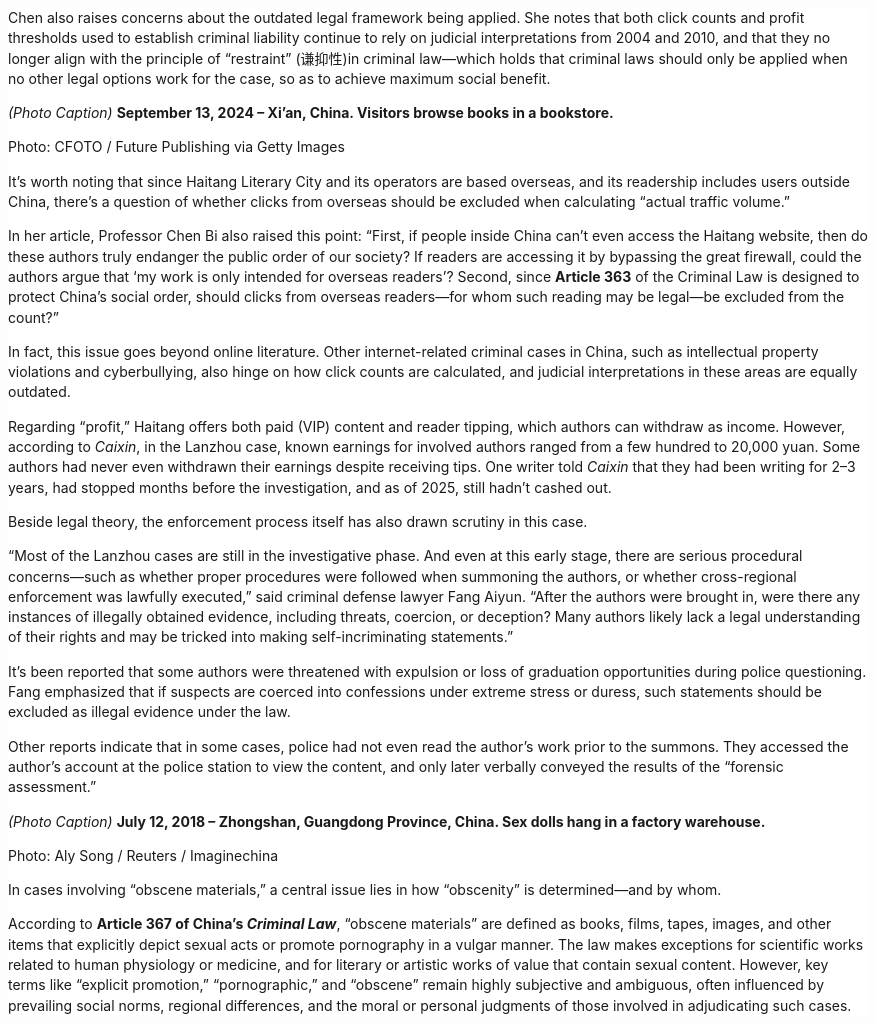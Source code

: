   Chen also raises concerns about the outdated legal framework being applied. She notes that both click counts and profit thresholds used to establish criminal liability continue to rely on judicial interpretations from 2004 and 2010, and that they no longer align with the principle of “restraint” (谦抑性)in criminal law—which holds that criminal laws should only be applied when no other legal options work for the case, so as to achieve maximum social benefit.

*(Photo Caption)* **September 13, 2024 – Xi’an, China. Visitors browse books in a bookstore.**

Photo: CFOTO / Future Publishing via Getty Images

  It’s worth noting that since Haitang Literary City and its operators are based overseas, and its readership includes users outside China, there’s a question of whether clicks from overseas should be excluded when calculating “actual traffic volume.”

  In her article, Professor Chen Bi also raised this point: “First, if people inside China can’t even access the Haitang website, then do these authors truly endanger the public order of our society? If readers are accessing it by bypassing the great firewall, could the authors argue that ‘my work is only intended for overseas readers’? Second, since **Article 363** of the Criminal Law is designed to protect China’s social order, should clicks from overseas readers—for whom such reading may be legal—be excluded from the count?”

  In fact, this issue goes beyond online literature. Other internet-related criminal cases in China, such as intellectual property violations and cyberbullying, also hinge on how click counts are calculated, and judicial interpretations in these areas are equally outdated.

  Regarding “profit,” Haitang offers both paid (VIP) content and reader tipping, which authors can withdraw as income. However, according to *Caixin*, in the Lanzhou case, known earnings for involved authors ranged from a few hundred to 20,000 yuan. Some authors had never even withdrawn their earnings despite receiving tips. One writer told *Caixin* that they had been writing for 2–3 years, had stopped months before the investigation, and as of 2025, still hadn’t cashed out.

  Beside legal theory, the enforcement process itself has also drawn scrutiny in this case.

  “Most of the Lanzhou cases are still in the investigative phase. And even at this early stage, there are serious procedural concerns—such as whether proper procedures were followed when summoning the authors, or whether cross-regional enforcement was lawfully executed,” said criminal defense lawyer Fang Aiyun.  “After the authors were brought in, were there any instances of illegally obtained evidence, including threats, coercion, or deception? Many authors likely lack a legal understanding of their rights and may be tricked into making self-incriminating statements.”

  It’s been reported that some authors were threatened with expulsion or loss of graduation opportunities during police questioning. Fang emphasized that if suspects are coerced into confessions under extreme stress or duress, such statements should be excluded as illegal evidence under the law.

  Other reports indicate that in some cases, police had not even read the author’s work prior to the summons. They accessed the author’s account at the police station to view the content, and only later verbally conveyed the results of the “forensic assessment.”

*(Photo Caption)* **July 12, 2018 – Zhongshan, Guangdong Province, China. Sex dolls hang in a factory warehouse.**

Photo: Aly Song / Reuters / Imaginechina

  In cases involving “obscene materials,” a central issue lies in how “obscenity” is determined—and by whom.

  According to **Article 367 of China’s *Criminal Law***, “obscene materials” are defined as books, films, tapes, images, and other items that explicitly depict sexual acts or promote pornography in a vulgar manner. The law makes exceptions for scientific works related to human physiology or medicine, and for literary or artistic works of value that contain sexual content. However, key terms like “explicit promotion,” “pornographic,” and “obscene” remain highly subjective and ambiguous, often influenced by prevailing social norms, regional differences, and the moral or personal judgments of those involved in adjudicating such cases.
